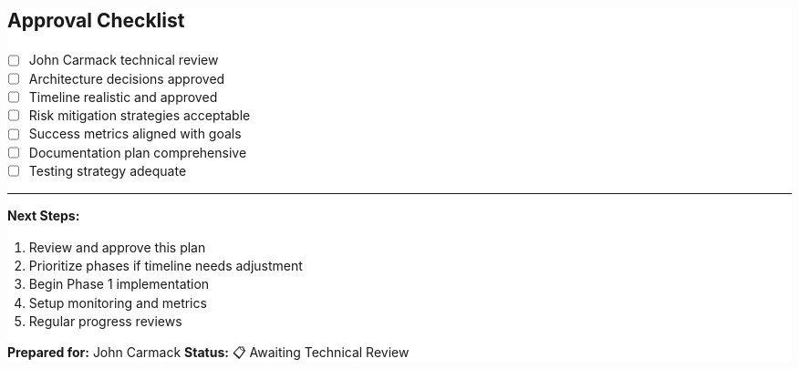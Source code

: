 
## Approval Checklist

- [ ] John Carmack technical review
- [ ] Architecture decisions approved
- [ ] Timeline realistic and approved
- [ ] Risk mitigation strategies acceptable
- [ ] Success metrics aligned with goals
- [ ] Documentation plan comprehensive
- [ ] Testing strategy adequate

---

**Next Steps:**
1. Review and approve this plan
2. Prioritize phases if timeline needs adjustment
3. Begin Phase 1 implementation
4. Setup monitoring and metrics
5. Regular progress reviews

**Prepared for:** John Carmack
**Status:** 📋 Awaiting Technical Review
